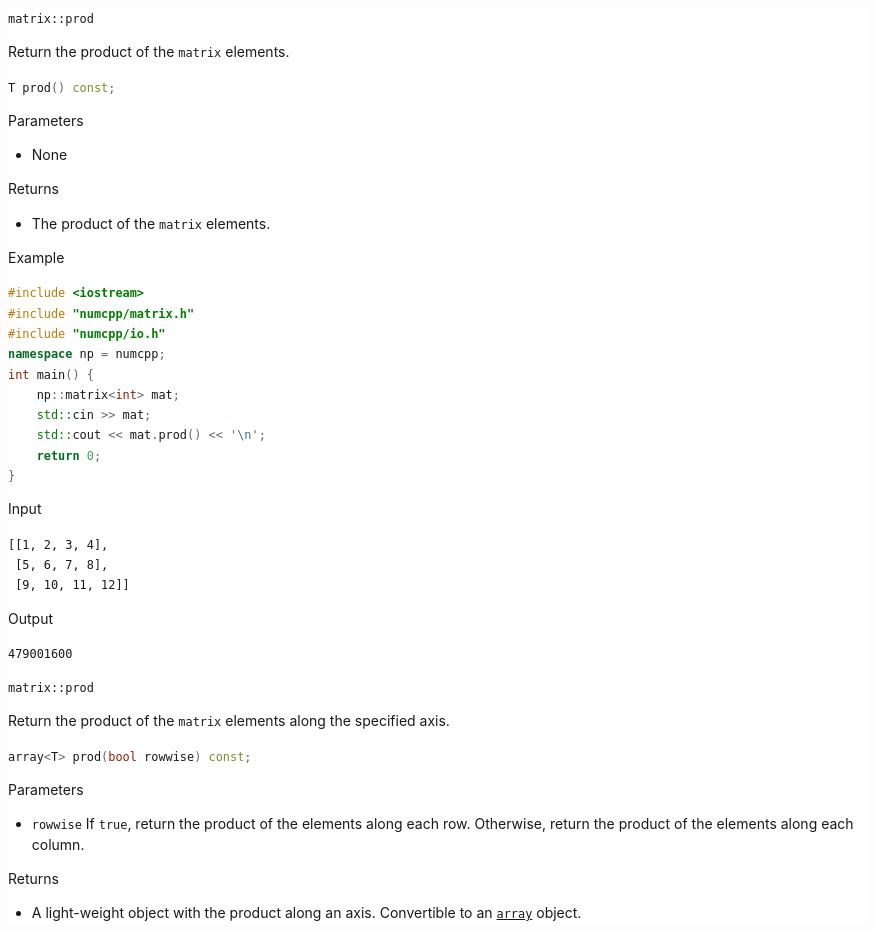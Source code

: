 `matrix::prod`

Return the product of the `matrix` elements.
```cpp
T prod() const;
```

Parameters

* None

Returns

* The product of the `matrix` elements.

Example

```cpp
#include <iostream>
#include "numcpp/matrix.h"
#include "numcpp/io.h"
namespace np = numcpp;
int main() {
    np::matrix<int> mat;
    std::cin >> mat;
    std::cout << mat.prod() << '\n';
    return 0;
}
```

Input

```
[[1, 2, 3, 4],
 [5, 6, 7, 8],
 [9, 10, 11, 12]]
```

Output

```
479001600
```

`matrix::prod`

Return the product of the `matrix` elements along the specified axis.
```cpp
array<T> prod(bool rowwise) const;
```

Parameters

* `rowwise` If `true`, return the product of the elements along each row.
Otherwise, return the product of the elements along each column.

Returns

* A light-weight object with the product along an axis. Convertible to an
[`array`](1.%20Array.md) object.
